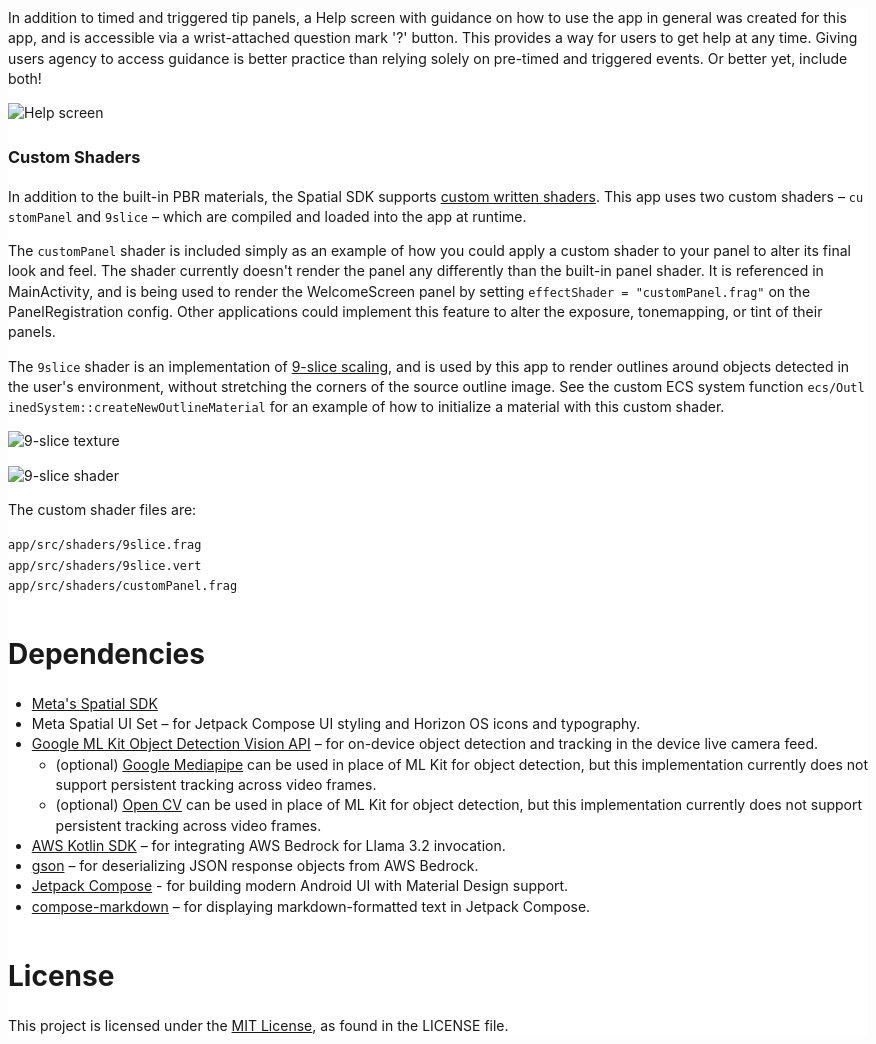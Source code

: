 In addition to timed and triggered tip panels, a Help screen with guidance on how to use the app in general was created for this app, and is accessible via a wrist-attached question mark '?' button. This provides a way for users to get help at any time. Giving users agency to access guidance is better practice than relying solely on pre-timed and triggered events. Or better yet, include both!

![Help screen](documentation/media/help-screen.png "Help screen")

### Custom Shaders

In addition to the built-in PBR materials, the Spatial SDK supports [custom written shaders](https://developers.meta.com/horizon/documentation/spatial-sdk/spatial-sdk-custom-shaders). This app uses two custom shaders – `customPanel` and `9slice` – which are compiled and loaded into the app at runtime.

The `customPanel` shader is included simply as an example of how you could apply a custom shader to your panel to alter its final look and feel. The shader currently doesn't render the panel any differently than the built-in panel shader. It is referenced in MainActivity, and is being used to render the WelcomeScreen panel by setting `effectShader = "customPanel.frag"` on the PanelRegistration config. Other applications could implement this feature to alter the exposure, tonemapping, or tint of their panels.

The `9slice` shader is an implementation of [9-slice scaling](https://en.wikipedia.org/wiki/9-slice_scaling), and is used by this app to render outlines around objects detected in the user's environment, without stretching the corners of the source outline image. See the custom ECS system function `ecs/OutlinedSystem::createNewOutlineMaterial` for an example of how to initialize a material with this custom shader.

![9-slice texture](documentation/media/9-slice-source.png "9-slice texture")

![9-slice shader](documentation/media/9-slice-shader.gif "9-slice shader")

The custom shader files are:

```
app/src/shaders/9slice.frag
app/src/shaders/9slice.vert
app/src/shaders/customPanel.frag
```

# Dependencies

- [Meta's Spatial SDK](https://developers.meta.com/horizon/develop/spatial-sdk/)
- Meta Spatial UI Set – for Jetpack Compose UI styling and Horizon OS icons and typography.
- [Google ML Kit Object Detection Vision API](https://developers.google.com/ml-kit/vision/object-detection) – for on-device object detection and tracking in the device live camera feed.
  - (optional) [Google Mediapipe](https://ai.google.dev/edge/mediapipe/solutions/vision/object_detector) can be used in place of ML Kit for object detection, but this implementation currently does not support persistent tracking across video frames.
  - (optional) [Open CV](https://opencv.org/) can be used in place of ML Kit for object detection, but this implementation currently does not support persistent tracking across video frames.
- [AWS Kotlin SDK](https://github.com/awslabs/aws-sdk-kotlin) – for integrating AWS Bedrock for Llama 3.2 invocation.
- [gson](https://github.com/google/gson) – for deserializing JSON response objects from AWS Bedrock.
- [Jetpack Compose](https://developer.android.com/compose) - for building modern Android UI with Material Design support.
- [compose-markdown](https://github.com/jeziellago/compose-markdown) – for displaying markdown-formatted text in Jetpack Compose.

# License

This project is licensed under the [MIT License](LICENSE), as found in the LICENSE file.
